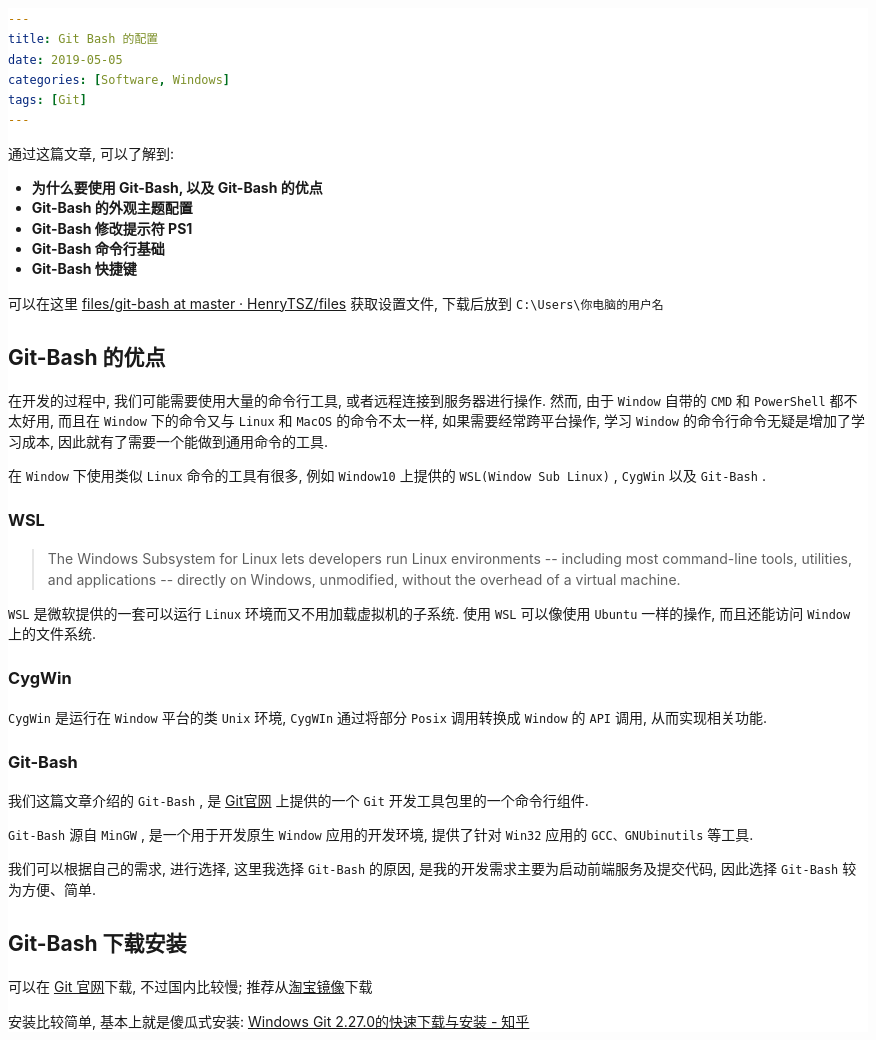```yaml
---
title: Git Bash 的配置
date: 2019-05-05
categories: [Software, Windows]
tags: [Git]
---
```


通过这篇文章, 可以了解到:

* **为什么要使用 Git-Bash, 以及 Git-Bash 的优点**
* **Git-Bash 的外观主题配置**
* **Git-Bash 修改提示符 PS1**
* **Git-Bash 命令行基础**
* **Git-Bash 快捷键**

可以在这里 [files/git-bash at master · HenryTSZ/files](https://github.com/HenryTSZ/files/tree/master/git-bash) 获取设置文件, 下载后放到 `C:\Users\你电脑的用户名`

## Git-Bash 的优点

在开发的过程中, 我们可能需要使用大量的命令行工具, 或者远程连接到服务器进行操作. 然而, 由于 `Window` 自带的 `CMD` 和 `PowerShell` 都不太好用, 而且在 `Window` 下的命令又与 `Linux` 和 `MacOS` 的命令不太一样, 如果需要经常跨平台操作, 学习 `Window` 的命令行命令无疑是增加了学习成本, 因此就有了需要一个能做到通用命令的工具.

在 `Window` 下使用类似 `Linux` 命令的工具有很多, 例如 `Window10` 上提供的 `WSL(Window Sub Linux)` , `CygWin` 以及 `Git-Bash` .

### WSL

> The Windows Subsystem for Linux lets developers run Linux environments -- including most command-line tools, utilities, and applications -- directly on Windows, unmodified, without the overhead of a virtual machine.

`WSL` 是微软提供的一套可以运行 `Linux` 环境而又不用加载虚拟机的子系统. 使用 `WSL` 可以像使用 `Ubuntu` 一样的操作, 而且还能访问 `Window` 上的文件系统.

### CygWin

`CygWin` 是运行在 `Window` 平台的类 `Unix` 环境, `CygWIn` 通过将部分 `Posix` 调用转换成 `Window` 的 `API` 调用, 从而实现相关功能.

### Git-Bash

我们这篇文章介绍的 `Git-Bash` , 是 [Git官网]( https://git-scm.com/) 上提供的一个 `Git` 开发工具包里的一个命令行组件.

`Git-Bash` 源自 `MinGW` , 是一个用于开发原生 `Window` 应用的开发环境, 提供了针对 `Win32` 应用的 `GCC、GNUbinutils` 等工具.

我们可以根据自己的需求, 进行选择, 这里我选择 `Git-Bash` 的原因, 是我的开发需求主要为启动前端服务及提交代码, 因此选择 `Git-Bash` 较为方便、简单.

## Git-Bash 下载安装

可以在 [Git 官网](https://git-scm.com/downloads)下载, 不过国内比较慢; 推荐从[淘宝镜像](https://npm.taobao.org/mirrors/git-for-windows/)下载

安装比较简单, 基本上就是傻瓜式安装: [Windows Git 2.27.0的快速下载与安装 - 知乎](https://zhuanlan.zhihu.com/p/157582051)
